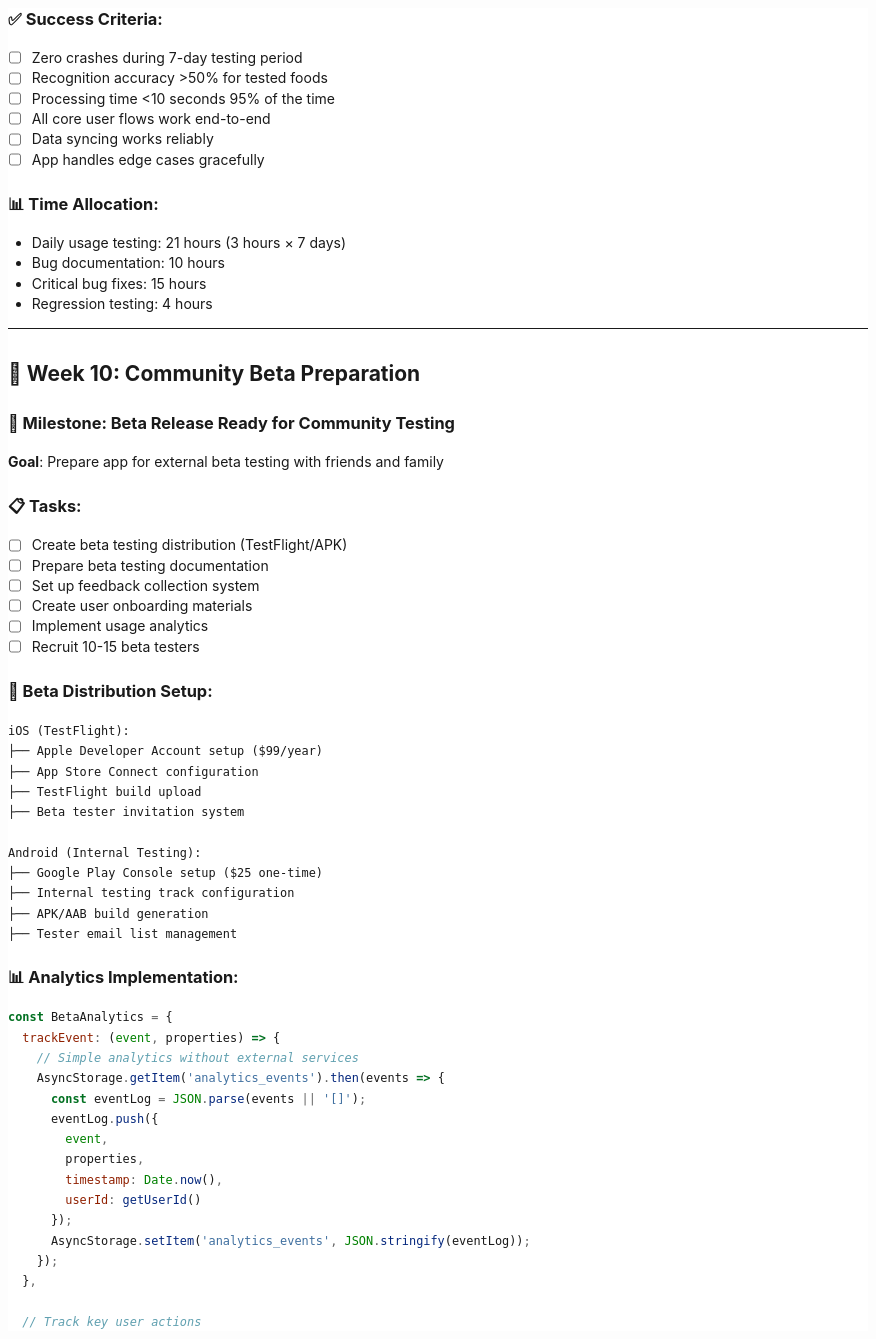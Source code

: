 ### ✅ Success Criteria:
- [ ] Zero crashes during 7-day testing period
- [ ] Recognition accuracy >50% for tested foods
- [ ] Processing time <10 seconds 95% of the time
- [ ] All core user flows work end-to-end
- [ ] Data syncing works reliably
- [ ] App handles edge cases gracefully

### 📊 Time Allocation:
- Daily usage testing: 21 hours (3 hours × 7 days)
- Bug documentation: 10 hours
- Critical bug fixes: 15 hours
- Regression testing: 4 hours

---

## 📅 Week 10: Community Beta Preparation

### 🎯 Milestone: Beta Release Ready for Community Testing
**Goal**: Prepare app for external beta testing with friends and family

### 📋 Tasks:
- [ ] Create beta testing distribution (TestFlight/APK)
- [ ] Prepare beta testing documentation
- [ ] Set up feedback collection system
- [ ] Create user onboarding materials
- [ ] Implement usage analytics
- [ ] Recruit 10-15 beta testers

### 📱 Beta Distribution Setup:
```
iOS (TestFlight):
├── Apple Developer Account setup ($99/year)
├── App Store Connect configuration
├── TestFlight build upload
├── Beta tester invitation system

Android (Internal Testing):
├── Google Play Console setup ($25 one-time)
├── Internal testing track configuration
├── APK/AAB build generation
├── Tester email list management
```

### 📊 Analytics Implementation:
```javascript
const BetaAnalytics = {
  trackEvent: (event, properties) => {
    // Simple analytics without external services
    AsyncStorage.getItem('analytics_events').then(events => {
      const eventLog = JSON.parse(events || '[]');
      eventLog.push({
        event,
        properties,
        timestamp: Date.now(),
        userId: getUserId()
      });
      AsyncStorage.setItem('analytics_events', JSON.stringify(eventLog));
    });
  },

  // Track key user actions
```